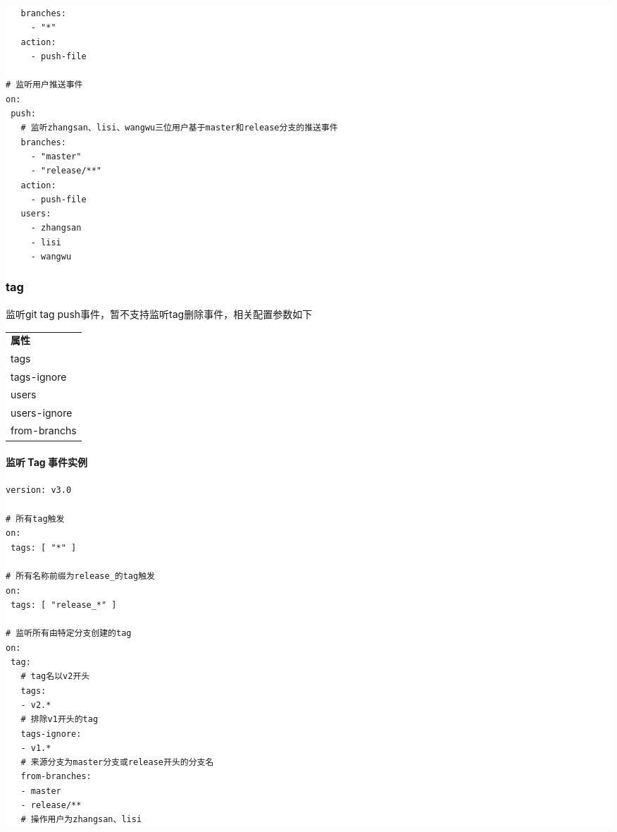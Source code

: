  ```
    branches:
      - "*"
    action:
      - push-file
 
# 监听用户推送事件
on:
  push:
    # 监听zhangsan、lisi、wangwu三位用户基于master和release分支的推送事件
    branches:
      - "master"
      - "release/**"
    action:
      - push-file
    users:
      - zhangsan
      - lisi
      - wangwu
```
	
### tag

监听git tag push事件，暂不支持监听tag删除事件，相关配置参数如下


| |
|:--|
|**属性** |**值格式** |**说明** |**备注** |
|tags |Array<String> |名称满足条件的tag推送时触发 |tag名称支持使用`*匹配 0~n 个除斜杠(/)以外的任意字符`<br>*： 不包含斜杠的tag名，如 v1.0.0,release_1.0.0等，不匹配 release/1.0.0, hotfix/2024/5 等此类带斜杠的分支名<br>**: 匹配所有Tag<br>release/*：以"release/"开头的双层路径Tag名，但不能匹配多层Tag名，如: release/bk-ci/2.0, release/stream/2.0/final 等三层及以上Tag名不能匹配  <br>release/**:  以"release/"开头的所有分支，支持多层路径<br> <br>注：git客户端创建的tag不会含带创建分支的信息，这种情况下创建的tag无法监听目标分支 |
|tags-ignore |Array<String> |排除的tag，满足条件时不触发 | |
|users |Array<String> |指定用户生成的事件才触发 |用户名支持使用`*匹配 0~n 个任意字符` |
|users-ignore |Array<String> |排除的用户，满足条件时不触发 | |
|from-branchs |Array<String> |来源分支，满足条件时不触发 |分支名称支持使用 `*匹配 0~n 个除斜杠(/)以外的任意字符`，如：<br>*： 不包含斜杠的分支名，如 master,feat_1,develop,test等，不匹配 release/1.0.0, hotfix/2024/5 等此类带斜杠的分支名<br>**: 匹配所有分支<br>release/*：以"release/"开头的双层路径分支，但不能匹配多层路径，如: release/code/backend, release/code/backend/java 等多层路基不能匹配 <br>release/**:  以"release/"开头的所有分支，支持多层路径<br> <br>注：git客户端创建的tag不会含带创建分支的信息，这种情况下创建的tag无法监听目标分支 |

#### 监听 Tag 事件实例

 ```
version: v3.0

# 所有tag触发
on:
  tags: [ "*" ]

# 所有名称前缀为release_的tag触发
on:
  tags: [ "release_*" ]
  
# 监听所有由特定分支创建的tag
on:
  tag:
    # tag名以v2开头
    tags:
    - v2.*
    # 排除v1开头的tag
    tags-ignore:
    - v1.*
    # 来源分支为master分支或release开头的分支名
    from-branches:
    - master
    - release/**
    # 操作用户为zhangsan、lisi
 ```